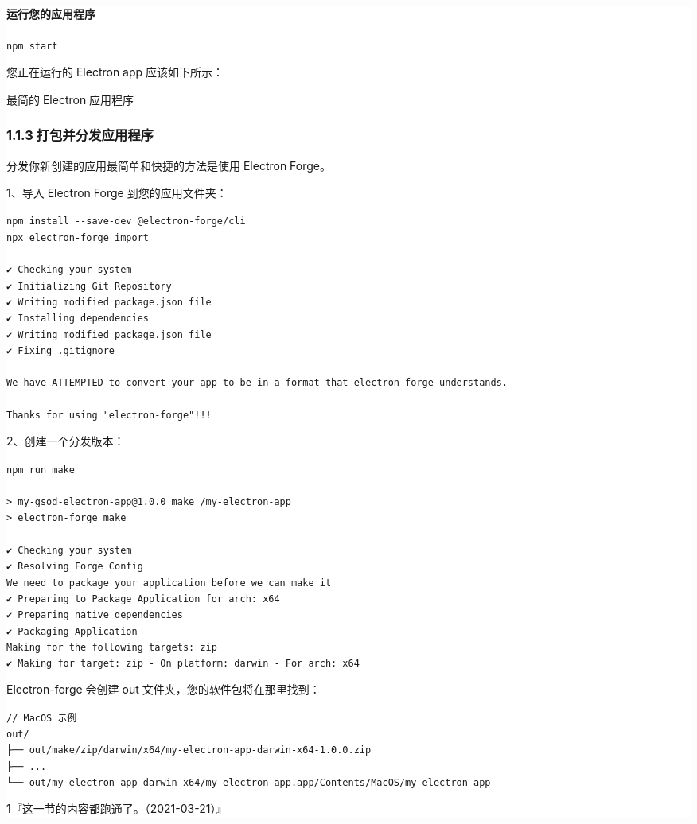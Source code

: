 #### 运行您的应用程序

```
npm start
```

您正在运行的 Electron app 应该如下所示：

最简的 Electron 应用程序

### 1.1.3 打包并分发应用程序

分发你新创建的应用最简单和快捷的方法是使用 Electron Forge。

1、导入 Electron Forge 到您的应用文件夹：

```
npm install --save-dev @electron-forge/cli
npx electron-forge import

✔ Checking your system
✔ Initializing Git Repository
✔ Writing modified package.json file
✔ Installing dependencies
✔ Writing modified package.json file
✔ Fixing .gitignore

We have ATTEMPTED to convert your app to be in a format that electron-forge understands.

Thanks for using "electron-forge"!!!
```

2、创建一个分发版本：

```
npm run make

> my-gsod-electron-app@1.0.0 make /my-electron-app
> electron-forge make

✔ Checking your system
✔ Resolving Forge Config
We need to package your application before we can make it
✔ Preparing to Package Application for arch: x64
✔ Preparing native dependencies
✔ Packaging Application
Making for the following targets: zip
✔ Making for target: zip - On platform: darwin - For arch: x64
```

Electron-forge 会创建 out 文件夹，您的软件包将在那里找到：

```
// MacOS 示例
out/
├── out/make/zip/darwin/x64/my-electron-app-darwin-x64-1.0.0.zip
├── ...
└── out/my-electron-app-darwin-x64/my-electron-app.app/Contents/MacOS/my-electron-app
```

1『这一节的内容都跑通了。（2021-03-21）』